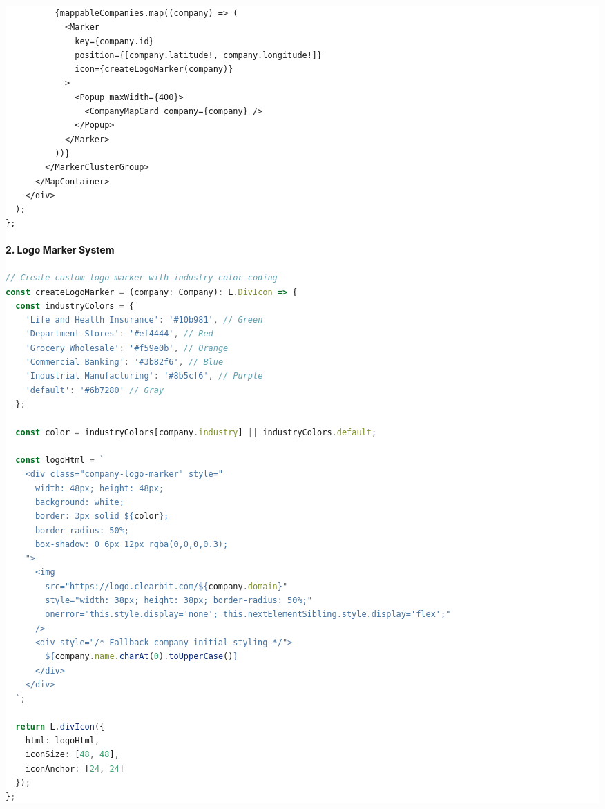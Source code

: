 ```tsx
          {mappableCompanies.map((company) => (
            <Marker
              key={company.id}
              position={[company.latitude!, company.longitude!]}
              icon={createLogoMarker(company)}
            >
              <Popup maxWidth={400}>
                <CompanyMapCard company={company} />
              </Popup>
            </Marker>
          ))}
        </MarkerClusterGroup>
      </MapContainer>
    </div>
  );
};
```

#### **2. Logo Marker System**
```typescript
// Create custom logo marker with industry color-coding
const createLogoMarker = (company: Company): L.DivIcon => {
  const industryColors = {
    'Life and Health Insurance': '#10b981', // Green
    'Department Stores': '#ef4444', // Red  
    'Grocery Wholesale': '#f59e0b', // Orange
    'Commercial Banking': '#3b82f6', // Blue
    'Industrial Manufacturing': '#8b5cf6', // Purple
    'default': '#6b7280' // Gray
  };
  
  const color = industryColors[company.industry] || industryColors.default;
  
  const logoHtml = `
    <div class="company-logo-marker" style="
      width: 48px; height: 48px; 
      background: white;
      border: 3px solid ${color}; 
      border-radius: 50%; 
      box-shadow: 0 6px 12px rgba(0,0,0,0.3);
    ">
      <img 
        src="https://logo.clearbit.com/${company.domain}" 
        style="width: 38px; height: 38px; border-radius: 50%;"
        onerror="this.style.display='none'; this.nextElementSibling.style.display='flex';"
      />
      <div style="/* Fallback company initial styling */">
        ${company.name.charAt(0).toUpperCase()}
      </div>
    </div>
  `;
  
  return L.divIcon({
    html: logoHtml,
    iconSize: [48, 48],
    iconAnchor: [24, 24]
  });
};
```

